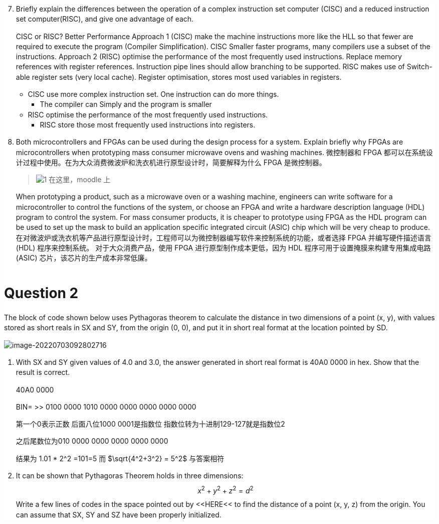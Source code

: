 7. Briefly explain the differences between the operation of a complex instruction set computer (CISC) and a reduced instruction set computer(RISC), and give one advantage of each.

   CISC or RISC? Better Performance Approach 1 (CISC) make the machine instructions more like the HLL so that fewer are required to execute the program (Compiler Simplification). CISC Smaller faster programs, many compilers use a subset of the instructions.
   Approach 2 (RISC) optimise the performance of the most frequently used instructions. Replace memory references with register references. Instruction pipe lines should allow branching to be supported.
   RISC makes use of Switch-able register sets (very local cache).
   Register optimisation, stores most used variables in registers.

   - CISC use more complex instruction set. One instruction can do more things. 
     - The compiler can Simply and the program is smaller
   - RISC optimise the performance of the most frequently used instructions.
     - RISC store those most frequently used instructions into registers.

8. Both microcontrollers and FPGAs can be used during the design process for a system. Explain briefly why FPGAs are microcontrollers when prototyping mass consumer microwave ovens and washing machines. 微控制器和 FPGA 都可以在系统设计过程中使用。在为大众消费微波炉和洗衣机进行原型设计时，简要解释为什么 FPGA 是微控制器。

   > ![1](https://raw.githubusercontent.com/Anxiu0101/PicgoImg/master/202207040007079.png)
   > 在这里，moodle 上

   When prototyping a product, such as a microwave oven or a washing machine, engineers can write software for a microcontroller to control the functions of the system, or choose an FPGA and write a hardware description language (HDL) program to control the system.
   For mass consumer products, it is cheaper to prototype using FPGA as the HDL program can be used to set up the mask to build an application specific integrated circuit (ASIC) chip which will be very cheap to produce. 在对微波炉或洗衣机等产品进行原型设计时，工程师可以为微控制器编写软件来控制系统的功能，或者选择 FPGA 并编写硬件描述语言 (HDL) 程序来控制系统。
   对于大众消费产品，使用 FPGA 进行原型制作成本更低，因为 HDL 程序可用于设置掩膜来构建专用集成电路 (ASIC) 芯片，该芯片的生产成本非常低廉。



# Question 2

The block of code shown below uses Pythagoras theorem to calculate the distance in two dimensions of a point (x, y), with values stored as short reals in SX and SY, from the origin (0, 0), and put it in short real format at the location pointed by SD.

![image-20220703092802716](https://raw.githubusercontent.com/Anxiu0101/PicgoImg/master/202207030928759.png)

1. With SX and SY given values of 4.0 and 3.0, the answer generated in short real format is 40A0 0000 in hex. Show that the result is correct.

   40A0 0000

   BIN= >> 0100 0000 1010 0000 0000 0000 0000 0000

   第一个0表示正数 后面八位1000 0001是指数位 指数位转为十进制129-127就是指数位2

   之后尾数位为010 0000 0000 0000 0000 0000

   结果为 1.01 * 2^2 =101=5 而 $\sqrt{4^2+3^2} = 5^2$ 与答案相符

2. It can be shown that Pythagoras Theorem holds in three dimensions:
   $$
   x^2 + y^2 + z^2 = d^2
   $$
   Write a few lines of codes in the space pointed out by <<HERE<< to find the distance of a point (x, y, z) from the origin. You can assume that SX, SY and SZ have been properly initialized.
